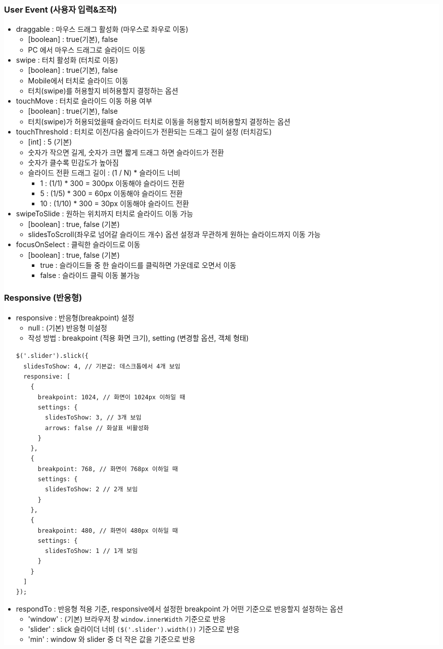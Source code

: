 ### User Event (사용자 입력&조작)
- draggable : 마우스 드래그 활성화 (마우스로 좌우로 이동)
  - [boolean] : true(기본), false
  - PC 에서 마우스 드래그로 슬라이드 이동
- swipe : 터치 활성화 (터치로 이동)
  - [boolean] : true(기본), false
  - Mobile에서 터치로 슬라이드 이동
  - 터치(swipe)를 허용할지 비허용할지 결정하는 옵션
- touchMove : 터치로 슬라이드 이동 허용 여부
  - [boolean] : true(기본), false
  - 터치(swipe)가 허용되었을때 슬라이드 터치로 이동을 허용할지 비허용할지 결정하는 옵션
- touchThreshold : 터치로 이전/다음 슬라이드가 전환되는 드래그 길이 설정 (터치감도)
  - [int] : 5 (기본)
  - 숫자가 작으면 길게, 숫자가 크면 짧게 드래그 하면 슬라이드가 전환
  - 숫자가 클수록 민감도가 높아짐
  - 슬라이드 전환 드래그 길이 : (1 / N) * 슬라이드 너비
    - 1 : (1/1) * 300 = 300px 이동해야 슬라이드 전환
    - 5 : (1/5) * 300 = 60px 이동해야 슬라이드 전환
    - 10 : (1/10) * 300 = 30px 이동해야 슬라이드 전환
- swipeToSlide : 원하는 위치까지 터치로 슬라이드 이동 가능
  - [boolean] : true, false (기본)
  - slidesToScroll(좌우로 넘어갈 슬라이드 개수) 옵션 설정과 무관하게 원하는 슬라이드까지 이동 가능
- focusOnSelect : 클릭한 슬라이드로 이동
  - [boolean] : true, false (기본)
    - true : 슬라이드들 중 한 슬라이드를 클릭하면 가운데로 오면서 이동
    - false : 슬라이드 클릭 이동 불가능


### Responsive (반응형)
- responsive : 반응형(breakpoint) 설정
  - null : (기본) 반응형 미설정
  - 작성 방법 : breakpoint (적용 화면 크기), setting (변경할 옵션, 객체 형태)
  ```
  $('.slider').slick({
    slidesToShow: 4, // 기본값: 데스크톱에서 4개 보임
    responsive: [
      {
        breakpoint: 1024, // 화면이 1024px 이하일 때
        settings: {
          slidesToShow: 3, // 3개 보임
          arrows: false // 화살표 비활성화
        }
      },
      {
        breakpoint: 768, // 화면이 768px 이하일 때
        settings: {
          slidesToShow: 2 // 2개 보임
        }
      },
      {
        breakpoint: 480, // 화면이 480px 이하일 때
        settings: {
          slidesToShow: 1 // 1개 보임
        }
      }
    ]
  });

  ```
- respondTo : 반응형 적용 기준, responsive에서 설정한 breakpoint 가 어떤 기준으로 반응할지 설정하는 옵션
  - 'window' : (기본) 브라우저 창 ```window.innerWidth``` 기준으로 반응
  - 'slider' : slick 슬라이더 너비 ```($('.slider').width())``` 기준으로 반응
  - 'min' : window 와 slider 중 더 작은 값을 기준으로 반응